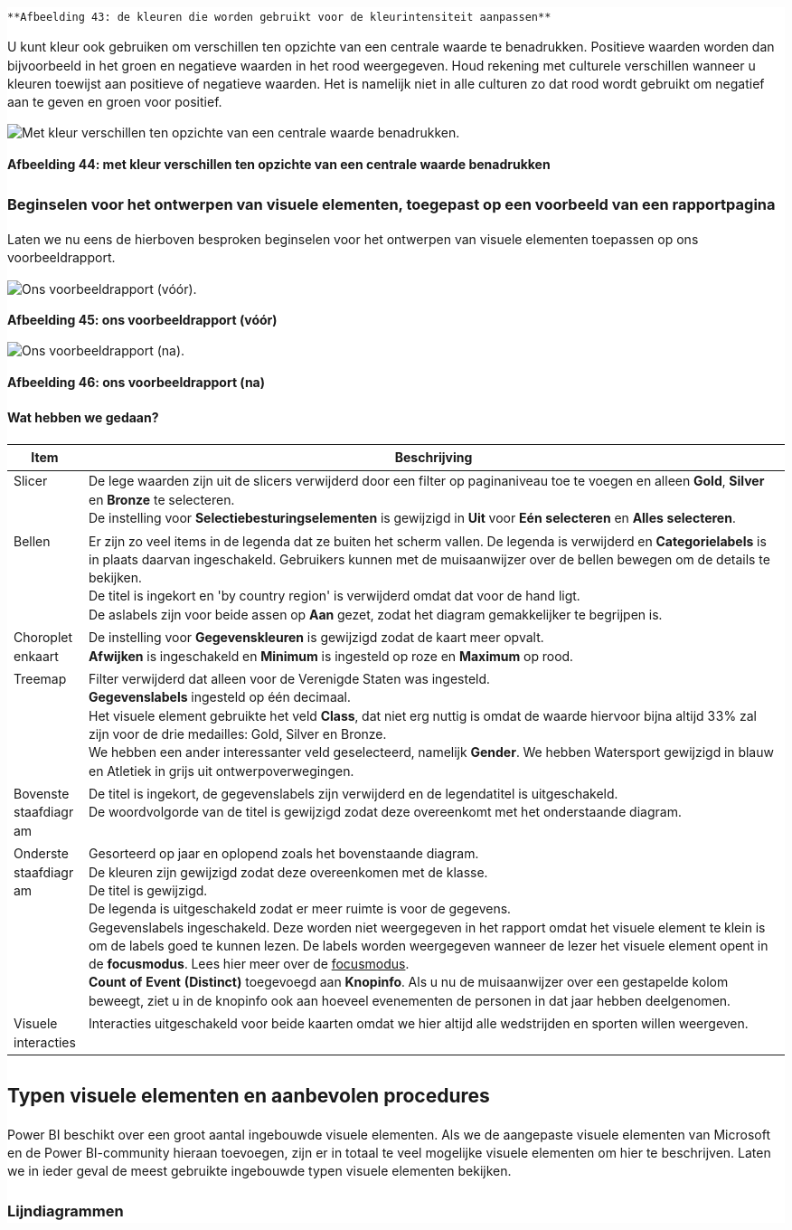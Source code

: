     **Afbeelding 43: de kleuren die worden gebruikt voor de kleurintensiteit aanpassen**

U kunt kleur ook gebruiken om verschillen ten opzichte van een centrale waarde te benadrukken. Positieve waarden worden dan bijvoorbeeld in het groen en negatieve waarden in het rood weergegeven. Houd rekening met culturele verschillen wanneer u kleuren toewijst aan positieve of negatieve waarden. Het is namelijk niet in alle culturen zo dat rood wordt gebruikt om negatief aan te geven en groen voor positief.

![Met kleur verschillen ten opzichte van een centrale waarde benadrukken.](media/power-bi-visualization-best-practices/power-bi-color.png)

**Afbeelding 44: met kleur verschillen ten opzichte van een centrale waarde benadrukken**

### <a name="principles-of-visual-design--applied-to-example-report-page"></a>Beginselen voor het ontwerpen van visuele elementen, toegepast op een voorbeeld van een rapportpagina

Laten we nu eens de hierboven besproken beginselen voor het ontwerpen van visuele elementen toepassen op ons voorbeeldrapport.

![Ons voorbeeldrapport (vóór).](media/power-bi-visualization-best-practices/power-bi-example5a.png)

**Afbeelding 45: ons voorbeeldrapport (vóór)**

![Ons voorbeeldrapport (na).](media/power-bi-visualization-best-practices/power-bi-example6anew.png)

**Afbeelding 46: ons voorbeeldrapport (na)**

#### <a name="what-did-we-do"></a>Wat hebben we gedaan?

| Item | Beschrijving |
| ---- | ----------- |
| Slicer | De lege waarden zijn uit de slicers verwijderd door een filter op paginaniveau toe te voegen en alleen **Gold**, **Silver** en **Bronze** te selecteren. <br> De instelling voor **Selectiebesturingselementen** is gewijzigd in **Uit** voor **Eén selecteren** en **Alles selecteren**. |
| Bellen | Er zijn zo veel items in de legenda dat ze buiten het scherm vallen. De legenda is verwijderd en **Categorielabels** is in plaats daarvan ingeschakeld. Gebruikers kunnen met de muisaanwijzer over de bellen bewegen om de details te bekijken.<br> De titel is ingekort en 'by country region' is verwijderd omdat dat voor de hand ligt. <br> De aslabels zijn voor beide assen op **Aan** gezet, zodat het diagram gemakkelijker te begrijpen is. |
| Choropletenkaart | De instelling voor **Gegevenskleuren** is gewijzigd zodat de kaart meer opvalt. <br> **Afwijken** is ingeschakeld en **Minimum** is ingesteld op roze en **Maximum** op rood.
| Treemap | Filter verwijderd dat alleen voor de Verenigde Staten was ingesteld. <br> **Gegevenslabels** ingesteld op één decimaal. <br> Het visuele element gebruikte het veld **Class**, dat niet erg nuttig is omdat de waarde hiervoor bijna altijd 33% zal zijn voor de drie medailles: Gold, Silver en Bronze. <br> We hebben een ander interessanter veld geselecteerd, namelijk **Gender**. We hebben Watersport gewijzigd in blauw en Atletiek in grijs uit ontwerpoverwegingen.
| Bovenste staafdiagram | De titel is ingekort, de gegevenslabels zijn verwijderd en de legendatitel is uitgeschakeld. <br> De woordvolgorde van de titel is gewijzigd zodat deze overeenkomt met het onderstaande diagram.
| Onderste staafdiagram | Gesorteerd op jaar en oplopend zoals het bovenstaande diagram. <br> De kleuren zijn gewijzigd zodat deze overeenkomen met de klasse. <br> De titel is gewijzigd. <br> De legenda is uitgeschakeld zodat er meer ruimte is voor de gegevens. <br> Gegevenslabels ingeschakeld. Deze worden niet weergegeven in het rapport omdat het visuele element te klein is om de labels goed te kunnen lezen. De labels worden weergegeven wanneer de lezer het visuele element opent in de **focusmodus**. Lees hier meer over de [focusmodus](../consumer/end-user-focus.md). <br> **Count of Event (Distinct)** toegevoegd aan **Knopinfo**. Als u nu de muisaanwijzer over een gestapelde kolom beweegt, ziet u in de knopinfo ook aan hoeveel evenementen de personen in dat jaar hebben deelgenomen. |
| Visuele interacties | Interacties uitgeschakeld voor beide kaarten omdat we hier altijd alle wedstrijden en sporten willen weergeven. |

## <a name="visual-types-and-best-practices"></a>Typen visuele elementen en aanbevolen procedures

Power BI beschikt over een groot aantal ingebouwde visuele elementen. Als we de aangepaste visuele elementen van Microsoft en de Power BI-community hieraan toevoegen, zijn er in totaal te veel mogelijke visuele elementen om hier te beschrijven. Laten we in ieder geval de meest gebruikte ingebouwde typen visuele elementen bekijken.

### <a name="line-charts"></a>Lijndiagrammen

